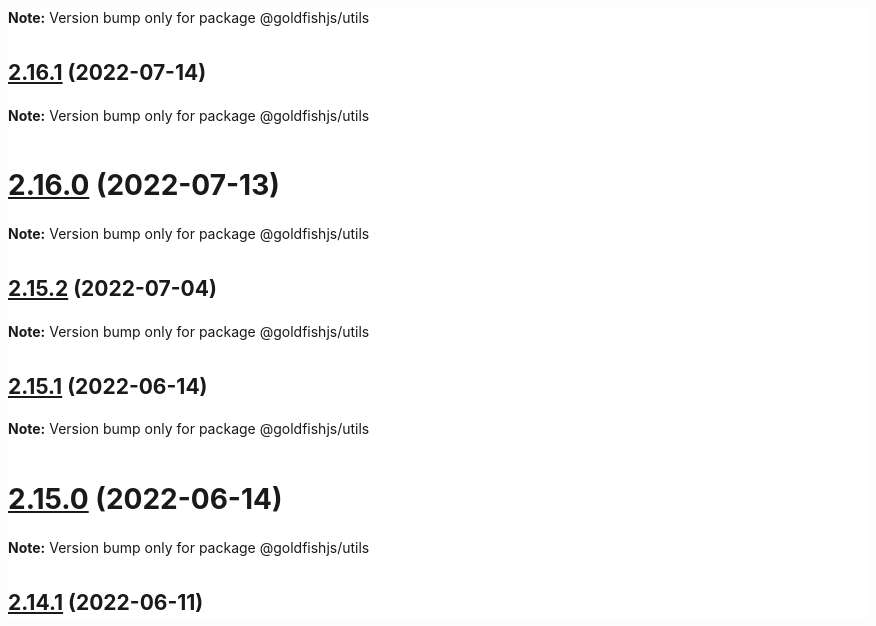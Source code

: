 **Note:** Version bump only for package @goldfishjs/utils





## [2.16.1](https://github.com/alipay/goldfish/blob/master/packages/requester/README.md/compare/v2.16.0...v2.16.1) (2022-07-14)

**Note:** Version bump only for package @goldfishjs/utils





# [2.16.0](https://github.com/alipay/goldfish/blob/master/packages/requester/README.md/compare/v2.15.2...v2.16.0) (2022-07-13)

**Note:** Version bump only for package @goldfishjs/utils





## [2.15.2](https://github.com/alipay/goldfish/blob/master/packages/requester/README.md/compare/v2.15.1...v2.15.2) (2022-07-04)

**Note:** Version bump only for package @goldfishjs/utils





## [2.15.1](https://github.com/alipay/goldfish/blob/master/packages/requester/README.md/compare/v2.15.0...v2.15.1) (2022-06-14)

**Note:** Version bump only for package @goldfishjs/utils





# [2.15.0](https://github.com/alipay/goldfish/blob/master/packages/requester/README.md/compare/v2.14.1...v2.15.0) (2022-06-14)

**Note:** Version bump only for package @goldfishjs/utils





## [2.14.1](https://github.com/alipay/goldfish/blob/master/packages/requester/README.md/compare/v2.14.0...v2.14.1) (2022-06-11)
